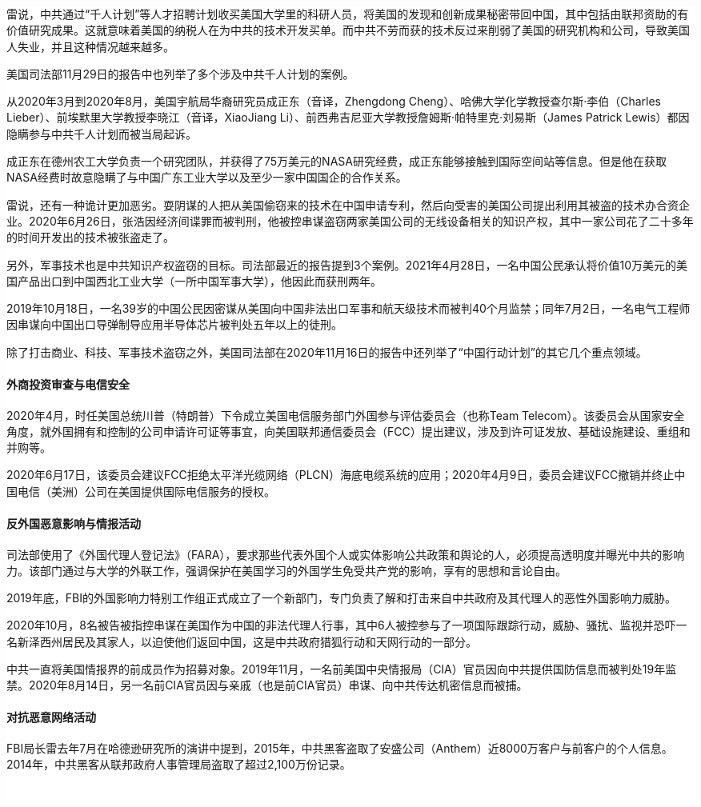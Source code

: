   雷说，中共通过“千人计划”等人才招聘计划收买美国大学里的科研人员，将美国的发现和创新成果秘密带回中国，其中包括由联邦资助的有价值研究成果。这就意味着美国的纳税人在为中共的技术开发买单。而中共不劳而获的技术反过来削弱了美国的研究机构和公司，导致美国人失业，并且这种情况越来越多。
 </p>
 <p>
  美国司法部11月29日的报告中也列举了多个涉及中共千人计划的案例。
 </p>
 <p>
  从2020年3月到2020年8月，美国宇航局华裔研究员成正东（音译，Zhengdong Cheng）、哈佛大学化学教授查尔斯‧李伯（Charles Lieber）、前埃默里大学教授李晓江（音译，XiaoJiang Li）、前西弗吉尼亚大学教授詹姆斯‧帕特里克‧刘易斯（James Patrick Lewis）都因隐瞒参与中共千人计划而被当局起诉。
 </p>
 <p>
  成正东在德州农工大学负责一个研究团队，并获得了75万美元的NASA研究经费，成正东能够接触到国际空间站等信息。但是他在获取NASA经费时故意隐瞒了与中国广东工业大学以及至少一家中国国企的合作关系。
 </p>
 <p>
  雷说，还有一种诡计更加恶劣。耍阴谋的人把从美国偷窃来的技术在中国申请专利，然后向受害的美国公司提出利用其被盗的技术办合资企业。2020年6月26日，张浩因经济间谍罪而被判刑，他被控串谋盗窃两家美国公司的无线设备相关的知识产权，其中一家公司花了二十多年的时间开发出的技术被张盗走了。
 </p>
 <p>
  另外，军事技术也是中共知识产权盗窃的目标。司法部最近的报告提到3个案例。2021年4月28日，一名中国公民承认将价值10万美元的美国产品出口到中国西北工业大学（一所中国军事大学），他因此而获刑两年。
 </p>
 <p>
  2019年10月18日，一名39岁的中国公民因密谋从美国向中国非法出口军事和航天级技术而被判40个月监禁；同年7月2日，一名电气工程师因串谋向中国出口导弹制导应用半导体芯片被判处五年以上的徒刑。
 </p>
 <p>
  除了打击商业、科技、军事技术盗窃之外，美国司法部在2020年11月16日的报告中还列举了“中国行动计划”的其它几个重点领域。
 </p>
 <h4>
  外商投资审查与电信安全
 </h4>
 <p>
  2020年4月，时任美国总统川普（特朗普）下令成立美国电信服务部门外国参与评估委员会（也称Team Telecom）。该委员会从国家安全角度，就外国拥有和控制的公司申请许可证等事宜，向美国联邦通信委员会（FCC）提出建议，涉及到许可证发放、基础设施建设、重组和并购等。
 </p>
 <p>
  2020年6月17日，该委员会建议FCC拒绝太平洋光缆网络（PLCN）海底电缆系统的应用；2020年4月9日，委员会建议FCC撤销并终止中国电信（美洲）公司在美国提供国际电信服务的授权。
 </p>
 <h4>
  反外国恶意影响与情报活动
 </h4>
 <p>
  司法部使用了《外国代理人登记法》（FARA），要求那些代表外国个人或实体影响公共政策和舆论的人，必须提高透明度并曝光中共的影响力。该部门通过与大学的外联工作，强调保护在美国学习的外国学生免受共产党的影响，享有的思想和言论自由。
 </p>
 <p>
  2019年底，FBI的外国影响力特别工作组正式成立了一个新部门，专门负责了解和打击来自中共政府及其代理人的恶性外国影响力威胁。
 </p>
 <p>
  2020年10月，8名被告被指控串谋在美国作为中国的非法代理人行事，其中6人被控参与了一项国际跟踪行动，威胁、骚扰、监视并恐吓一名新泽西州居民及其家人，以迫使他们返回中国，这是中共政府猎狐行动和天网行动的一部分。
 </p>
 <p>
  中共一直将美国情报界的前成员作为招募对象。2019年11月，一名前美国中央情报局（CIA）官员因向中共提供国防信息而被判处19年监禁。2020年8月14日，另一名前CIA官员因与亲戚（也是前CIA官员）串谋、向中共传达机密信息而被捕。
 </p>
 <h4>
  对抗恶意网络活动
 </h4>
 <p>
  FBI局长雷去年7月在哈德逊研究所的演讲中提到，2015年，中共黑客盗取了安盛公司（Anthem）近8000万客户与前客户的个人信息。2014年，中共黑客从联邦政府人事管理局盗取了超过2,100万份记录。
 </p>
 <figure class="wp-caption alignnone" id="attachment_103294419" style="width: 600px">
  <img alt="" class="size-full wp-image-103294419" src="https://i.ntdtv.com/assets/uploads/2021/12/id13437193-GettyImages-1074454018-600x400.jpg">